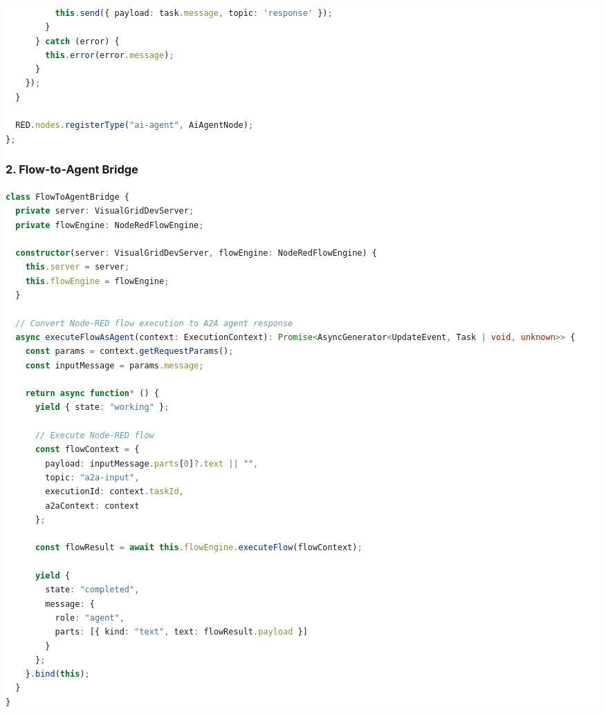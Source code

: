 ```typescript
          this.send({ payload: task.message, topic: 'response' });
        }
      } catch (error) {
        this.error(error.message);
      }
    });
  }
  
  RED.nodes.registerType("ai-agent", AiAgentNode);
};
```

### 2. Flow-to-Agent Bridge
```typescript
class FlowToAgentBridge {
  private server: VisualGridDevServer;
  private flowEngine: NodeRedFlowEngine;
  
  constructor(server: VisualGridDevServer, flowEngine: NodeRedFlowEngine) {
    this.server = server;
    this.flowEngine = flowEngine;
  }
  
  // Convert Node-RED flow execution to A2A agent response
  async executeFlowAsAgent(context: ExecutionContext): Promise<AsyncGenerator<UpdateEvent, Task | void, unknown>> {
    const params = context.getRequestParams();
    const inputMessage = params.message;
    
    return async function* () {
      yield { state: "working" };
      
      // Execute Node-RED flow
      const flowContext = {
        payload: inputMessage.parts[0]?.text || "",
        topic: "a2a-input",
        executionId: context.taskId,
        a2aContext: context
      };
      
      const flowResult = await this.flowEngine.executeFlow(flowContext);
      
      yield {
        state: "completed",
        message: {
          role: "agent",
          parts: [{ kind: "text", text: flowResult.payload }]
        }
      };
    }.bind(this);
  }
}
```
